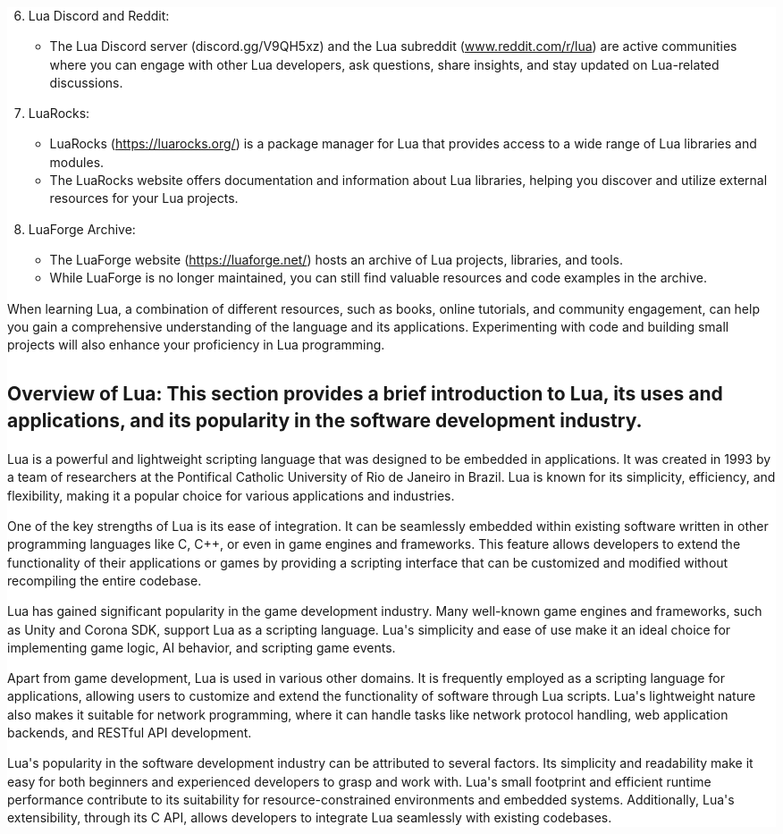 6. Lua Discord and Reddit:
   - The Lua Discord server (discord.gg/V9QH5xz) and the Lua subreddit (www.reddit.com/r/lua) are active communities where you can engage with other Lua developers, ask questions, share insights, and stay updated on Lua-related discussions.

7. LuaRocks:
   - LuaRocks (https://luarocks.org/) is a package manager for Lua that provides access to a wide range of Lua libraries and modules.
   - The LuaRocks website offers documentation and information about Lua libraries, helping you discover and utilize external resources for your Lua projects.

8. LuaForge Archive:
   - The LuaForge website (https://luaforge.net/) hosts an archive of Lua projects, libraries, and tools.
   - While LuaForge is no longer maintained, you can still find valuable resources and code examples in the archive.

When learning Lua, a combination of different resources, such as books, online tutorials, and community engagement, can help you gain a comprehensive understanding of the language and its applications. Experimenting with code and building small projects will also enhance your proficiency in Lua programming.

## Overview of Lua: This section provides a brief introduction to Lua, its uses and applications, and its popularity in the software development industry.


Lua is a powerful and lightweight scripting language that was designed to be embedded in applications. It was created in 1993 by a team of researchers at the Pontifical Catholic University of Rio de Janeiro in Brazil. Lua is known for its simplicity, efficiency, and flexibility, making it a popular choice for various applications and industries.

One of the key strengths of Lua is its ease of integration. It can be seamlessly embedded within existing software written in other programming languages like C, C++, or even in game engines and frameworks. This feature allows developers to extend the functionality of their applications or games by providing a scripting interface that can be customized and modified without recompiling the entire codebase.

Lua has gained significant popularity in the game development industry. Many well-known game engines and frameworks, such as Unity and Corona SDK, support Lua as a scripting language. Lua's simplicity and ease of use make it an ideal choice for implementing game logic, AI behavior, and scripting game events.

Apart from game development, Lua is used in various other domains. It is frequently employed as a scripting language for applications, allowing users to customize and extend the functionality of software through Lua scripts. Lua's lightweight nature also makes it suitable for network programming, where it can handle tasks like network protocol handling, web application backends, and RESTful API development.

Lua's popularity in the software development industry can be attributed to several factors. Its simplicity and readability make it easy for both beginners and experienced developers to grasp and work with. Lua's small footprint and efficient runtime performance contribute to its suitability for resource-constrained environments and embedded systems. Additionally, Lua's extensibility, through its C API, allows developers to integrate Lua seamlessly with existing codebases.
